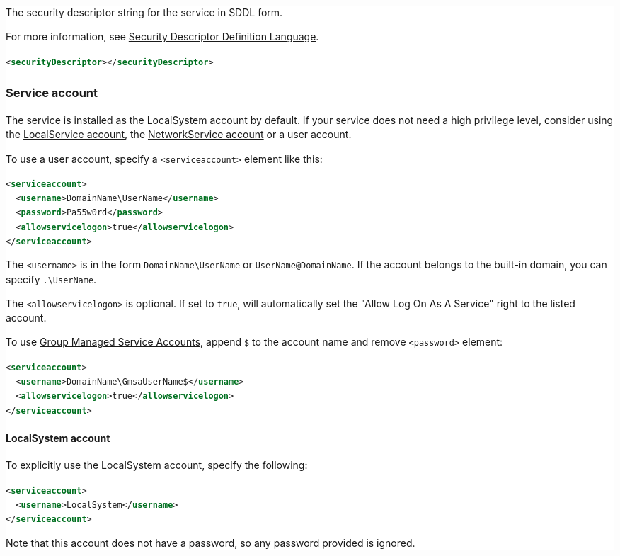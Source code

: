 The security descriptor string for the service in SDDL form.

For more information, see [Security Descriptor Definition Language](https://docs.microsoft.com/windows/win32/secauthz/security-descriptor-definition-language).

```xml
<securityDescriptor></securityDescriptor>
```

### Service account

The service is installed as the [LocalSystem account](https://docs.microsoft.com/windows/win32/services/localsystem-account) by default. If your service does not need a high privilege level, consider using the [LocalService account](https://docs.microsoft.com/windows/win32/services/localservice-account), the [NetworkService account](https://docs.microsoft.com/windows/win32/services/networkservice-account) or a user account.

To use a user account, specify a `<serviceaccount>` element like this:

```xml
<serviceaccount>
  <username>DomainName\UserName</username>
  <password>Pa55w0rd</password>
  <allowservicelogon>true</allowservicelogon>
</serviceaccount>
```

The `<username>` is in the form `DomainName\UserName` or `UserName@DomainName`. If the account belongs to the built-in domain, you can specify `.\UserName`.

The `<allowservicelogon>` is optional.
If set to `true`, will automatically set the "Allow Log On As A Service" right to the listed account.

To use [Group Managed Service Accounts](https://docs.microsoft.com/windows-server/security/group-managed-service-accounts/group-managed-service-accounts-overview), append `$` to the account name and remove `<password>` element:

```xml
<serviceaccount>
  <username>DomainName\GmsaUserName$</username>
  <allowservicelogon>true</allowservicelogon>
</serviceaccount>
```

#### LocalSystem account

To explicitly use the [LocalSystem account](https://docs.microsoft.com/windows/win32/services/localsystem-account), specify the following:

```xml
<serviceaccount>
  <username>LocalSystem</username>
</serviceaccount>
```

Note that this account does not have a password, so any password provided is ignored.

